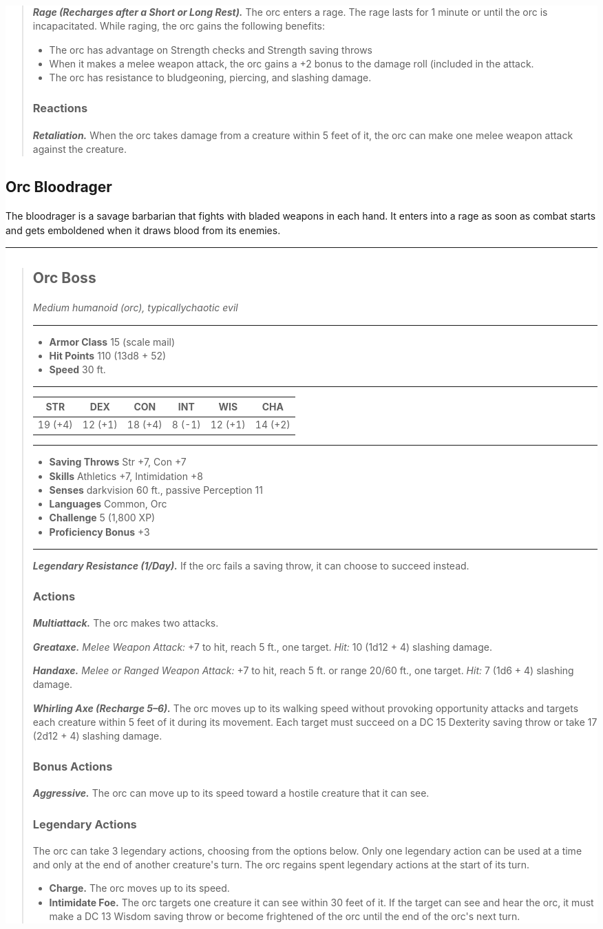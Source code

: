 >***Rage (Recharges after a Short or Long Rest).*** The orc enters a rage. The rage lasts for 1 minute or until the orc is incapacitated. While raging, the orc gains the following benefits:  
>- The orc has advantage on Strength checks and Strength saving throws
>- When it makes a melee weapon attack, the orc gains a +2 bonus to the damage roll (included in the attack.
>- The orc has resistance to bludgeoning, piercing, and slashing damage.
>
>
>### Reactions
>***Retaliation.*** When the orc takes damage from a creature within 5 feet of it, the orc can make one melee weapon attack against the creature.

## Orc Bloodrager

The bloodrager is a savage barbarian that fights with bladed weapons in each hand. It enters into a rage as soon as combat starts and gets emboldened when it draws blood from its enemies.

___
>## Orc Boss
>*Medium humanoid (orc), typicallychaotic evil*
>___
>- **Armor Class** 15 (scale mail)
>- **Hit Points** 110 (13d8 + 52)
>- **Speed** 30 ft.
>___
>|STR|DEX|CON|INT|WIS|CHA|
>|:---:|:---:|:---:|:---:|:---:|:---:|
>|19 (+4)|12 (+1)|18 (+4)|8 (-1)|12 (+1)|14 (+2)|
>___
>- **Saving Throws** Str +7, Con +7
>- **Skills** Athletics +7, Intimidation +8
>- **Senses** darkvision 60 ft., passive Perception 11
>- **Languages** Common, Orc
>- **Challenge** 5 (1,800 XP)
>- **Proficiency Bonus** +3
>___
>***Legendary Resistance (1/Day).*** If the orc fails a saving throw, it can choose to succeed instead.  
>
>### Actions
>***Multiattack.*** The orc makes two attacks.  
>
>***Greataxe.*** *Melee Weapon Attack:* +7 to hit, reach 5 ft., one target. *Hit:* 10 (1d12 + 4) slashing damage.  
>
>***Handaxe.*** *Melee  or Ranged Weapon Attack:* +7 to hit, reach 5 ft. or range 20/60 ft., one target. *Hit:* 7 (1d6 + 4) slashing damage.  
>
>***Whirling Axe (Recharge 5–6).*** The orc moves up to its walking speed without provoking opportunity attacks and targets each creature within 5 feet of it during its movement. Each target must succeed on a DC 15 Dexterity saving throw or take 17 (2d12 + 4) slashing damage.  
>
>### Bonus Actions
>***Aggressive.*** The orc can move up to its speed toward a hostile creature that it can see.  
>
>### Legendary Actions
>The orc can take 3 legendary actions, choosing from the options below. Only one legendary action can be used at a time and only at the end of another creature's turn. The orc regains spent legendary actions at the start of its turn.
>
>- **Charge.** The orc moves up to its speed.
>- **Intimidate Foe.** The orc targets one creature it can see within 30 feet of it. If the target can see and hear the orc, it must make a DC 13 Wisdom saving throw or become frightened of the orc until the end of the orc's next turn.